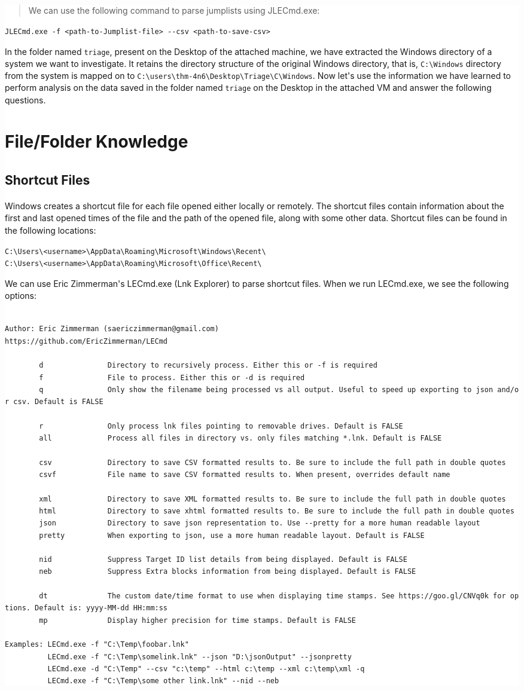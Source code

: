> We can use the following command to parse jumplists using JLECmd.exe:

`JLECmd.exe -f <path-to-Jumplist-file> --csv <path-to-save-csv>`

In the folder named `triage`, present on the Desktop of the attached machine, we have extracted the Windows directory of a system we want to investigate. It retains the directory structure of the original Windows directory, that is, `C:\Windows` directory from the system is mapped on to `C:\users\thm-4n6\Desktop\Triage\C\Windows`. Now let's use the information we have learned to perform analysis on the data saved in the folder named `triage` on the Desktop in the attached VM and answer the following questions.

# File/Folder Knowledge

## Shortcut Files

Windows creates a shortcut file for each file opened either locally or remotely. The shortcut files contain information about the first and last opened times of the file and the path of the opened file, along with some other data. Shortcut files can be found in the following locations:

```
C:\Users\<username>\AppData\Roaming\Microsoft\Windows\Recent\
C:\Users\<username>\AppData\Roaming\Microsoft\Office\Recent\
```

We can use Eric Zimmerman's LECmd.exe (Lnk Explorer) to parse shortcut files. When we run LECmd.exe, we see the following options:

```shell-session

Author: Eric Zimmerman (saericzimmerman@gmail.com)
https://github.com/EricZimmerman/LECmd

        d               Directory to recursively process. Either this or -f is required
        f               File to process. Either this or -d is required
        q               Only show the filename being processed vs all output. Useful to speed up exporting to json and/or csv. Default is FALSE

        r               Only process lnk files pointing to removable drives. Default is FALSE
        all             Process all files in directory vs. only files matching *.lnk. Default is FALSE

        csv             Directory to save CSV formatted results to. Be sure to include the full path in double quotes
        csvf            File name to save CSV formatted results to. When present, overrides default name

        xml             Directory to save XML formatted results to. Be sure to include the full path in double quotes
        html            Directory to save xhtml formatted results to. Be sure to include the full path in double quotes
        json            Directory to save json representation to. Use --pretty for a more human readable layout
        pretty          When exporting to json, use a more human readable layout. Default is FALSE

        nid             Suppress Target ID list details from being displayed. Default is FALSE
        neb             Suppress Extra blocks information from being displayed. Default is FALSE

        dt              The custom date/time format to use when displaying time stamps. See https://goo.gl/CNVq0k for options. Default is: yyyy-MM-dd HH:mm:ss
        mp              Display higher precision for time stamps. Default is FALSE

Examples: LECmd.exe -f "C:\Temp\foobar.lnk"
          LECmd.exe -f "C:\Temp\somelink.lnk" --json "D:\jsonOutput" --jsonpretty
          LECmd.exe -d "C:\Temp" --csv "c:\temp" --html c:\temp --xml c:\temp\xml -q
          LECmd.exe -f "C:\Temp\some other link.lnk" --nid --neb
```